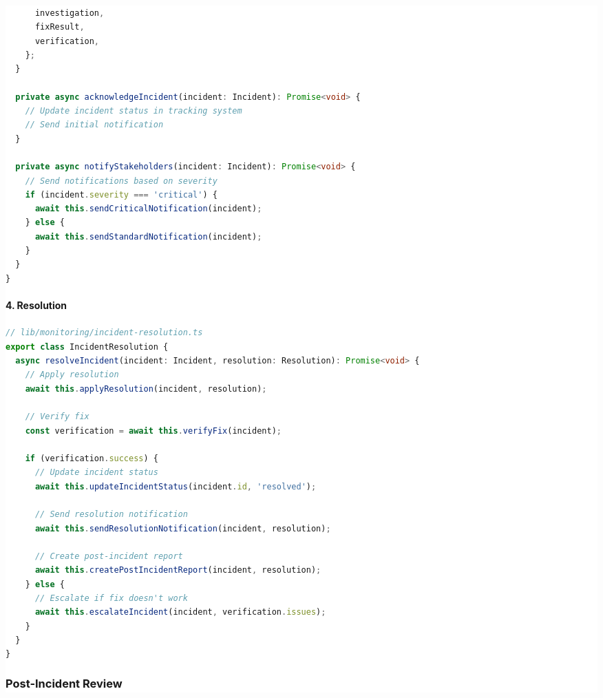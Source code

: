 ```typescript
      investigation,
      fixResult,
      verification,
    };
  }
  
  private async acknowledgeIncident(incident: Incident): Promise<void> {
    // Update incident status in tracking system
    // Send initial notification
  }
  
  private async notifyStakeholders(incident: Incident): Promise<void> {
    // Send notifications based on severity
    if (incident.severity === 'critical') {
      await this.sendCriticalNotification(incident);
    } else {
      await this.sendStandardNotification(incident);
    }
  }
}
```

#### 4. Resolution

```typescript
// lib/monitoring/incident-resolution.ts
export class IncidentResolution {
  async resolveIncident(incident: Incident, resolution: Resolution): Promise<void> {
    // Apply resolution
    await this.applyResolution(incident, resolution);
    
    // Verify fix
    const verification = await this.verifyFix(incident);
    
    if (verification.success) {
      // Update incident status
      await this.updateIncidentStatus(incident.id, 'resolved');
      
      // Send resolution notification
      await this.sendResolutionNotification(incident, resolution);
      
      // Create post-incident report
      await this.createPostIncidentReport(incident, resolution);
    } else {
      // Escalate if fix doesn't work
      await this.escalateIncident(incident, verification.issues);
    }
  }
}
```

### Post-Incident Review
